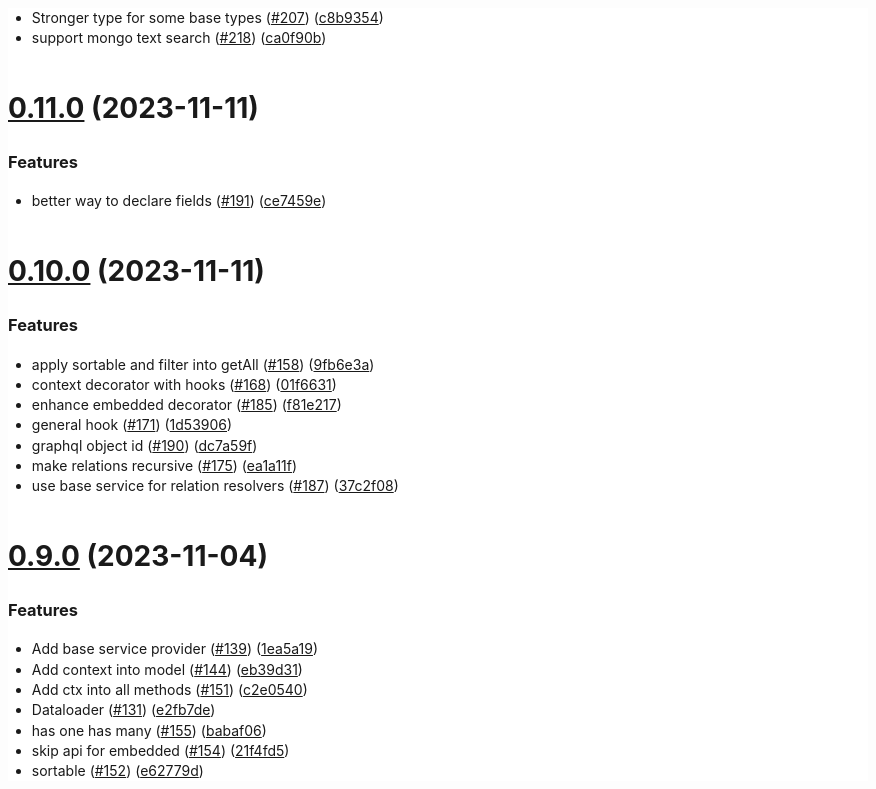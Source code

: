 * Stronger type for some base types ([#207](https://github.com/dryerjs/dryerjs/issues/207)) ([c8b9354](https://github.com/dryerjs/dryerjs/commit/c8b9354450855751946c8cbdc36929a921482c82))
* support mongo text search ([#218](https://github.com/dryerjs/dryerjs/issues/218)) ([ca0f90b](https://github.com/dryerjs/dryerjs/commit/ca0f90b2f9f9e7694ad88e0550510c226227aab8))

# [0.11.0](https://github.com/dryerjs/dryerjs/compare/v0.10.0...v0.11.0) (2023-11-11)


### Features

* better way to declare fields ([#191](https://github.com/dryerjs/dryerjs/issues/191)) ([ce7459e](https://github.com/dryerjs/dryerjs/commit/ce7459e6b72f8e980f0f8135d079fdbcdf0fc0fe))

# [0.10.0](https://github.com/dryerjs/dryerjs/compare/v0.9.0...v0.10.0) (2023-11-11)


### Features

* apply sortable and filter into getAll ([#158](https://github.com/dryerjs/dryerjs/issues/158)) ([9fb6e3a](https://github.com/dryerjs/dryerjs/commit/9fb6e3a03c7c563a339452242815c3c19b658bc5))
* context decorator with hooks ([#168](https://github.com/dryerjs/dryerjs/issues/168)) ([01f6631](https://github.com/dryerjs/dryerjs/commit/01f6631232a922c4bd84c112abe8710135df23bd))
* enhance embedded decorator ([#185](https://github.com/dryerjs/dryerjs/issues/185)) ([f81e217](https://github.com/dryerjs/dryerjs/commit/f81e217a2d9b11723c97ce059ffda0c36c7ae4ef))
* general hook ([#171](https://github.com/dryerjs/dryerjs/issues/171)) ([1d53906](https://github.com/dryerjs/dryerjs/commit/1d539065aab6e916854665909fe0b04e2540a942))
* graphql object id ([#190](https://github.com/dryerjs/dryerjs/issues/190)) ([dc7a59f](https://github.com/dryerjs/dryerjs/commit/dc7a59f06d347971e215a271e898d485ef58ab7b))
* make relations recursive ([#175](https://github.com/dryerjs/dryerjs/issues/175)) ([ea1a11f](https://github.com/dryerjs/dryerjs/commit/ea1a11f8f145110a585f49c5503c71c9f0f1c559))
* use base service for relation resolvers ([#187](https://github.com/dryerjs/dryerjs/issues/187)) ([37c2f08](https://github.com/dryerjs/dryerjs/commit/37c2f086c7f9b8b5f2acd2cb42d4a40aa18e9a77))

# [0.9.0](https://github.com/dryerjs/dryerjs/compare/v0.8.0...v0.9.0) (2023-11-04)


### Features

* Add base service provider ([#139](https://github.com/dryerjs/dryerjs/issues/139)) ([1ea5a19](https://github.com/dryerjs/dryerjs/commit/1ea5a195859a950945463da300238875a2c941ef))
* Add context into model ([#144](https://github.com/dryerjs/dryerjs/issues/144)) ([eb39d31](https://github.com/dryerjs/dryerjs/commit/eb39d31324f6ae47da8470d53792ffe1a625d06d))
* Add ctx into all methods ([#151](https://github.com/dryerjs/dryerjs/issues/151)) ([c2e0540](https://github.com/dryerjs/dryerjs/commit/c2e0540d94883145c16f5eb809775e2a5e7d6e36))
* Dataloader ([#131](https://github.com/dryerjs/dryerjs/issues/131)) ([e2fb7de](https://github.com/dryerjs/dryerjs/commit/e2fb7de652589aecd6f802d605a992e8050ed2ef))
* has one has many ([#155](https://github.com/dryerjs/dryerjs/issues/155)) ([babaf06](https://github.com/dryerjs/dryerjs/commit/babaf0661209b32170841e0399d3018394543a0a))
* skip api for embedded ([#154](https://github.com/dryerjs/dryerjs/issues/154)) ([21f4fd5](https://github.com/dryerjs/dryerjs/commit/21f4fd5925cff2e8aa0c676bbbd633c5067f7683))
* sortable ([#152](https://github.com/dryerjs/dryerjs/issues/152)) ([e62779d](https://github.com/dryerjs/dryerjs/commit/e62779d18b4dd2e5558f31813338ab9c0addf089))
